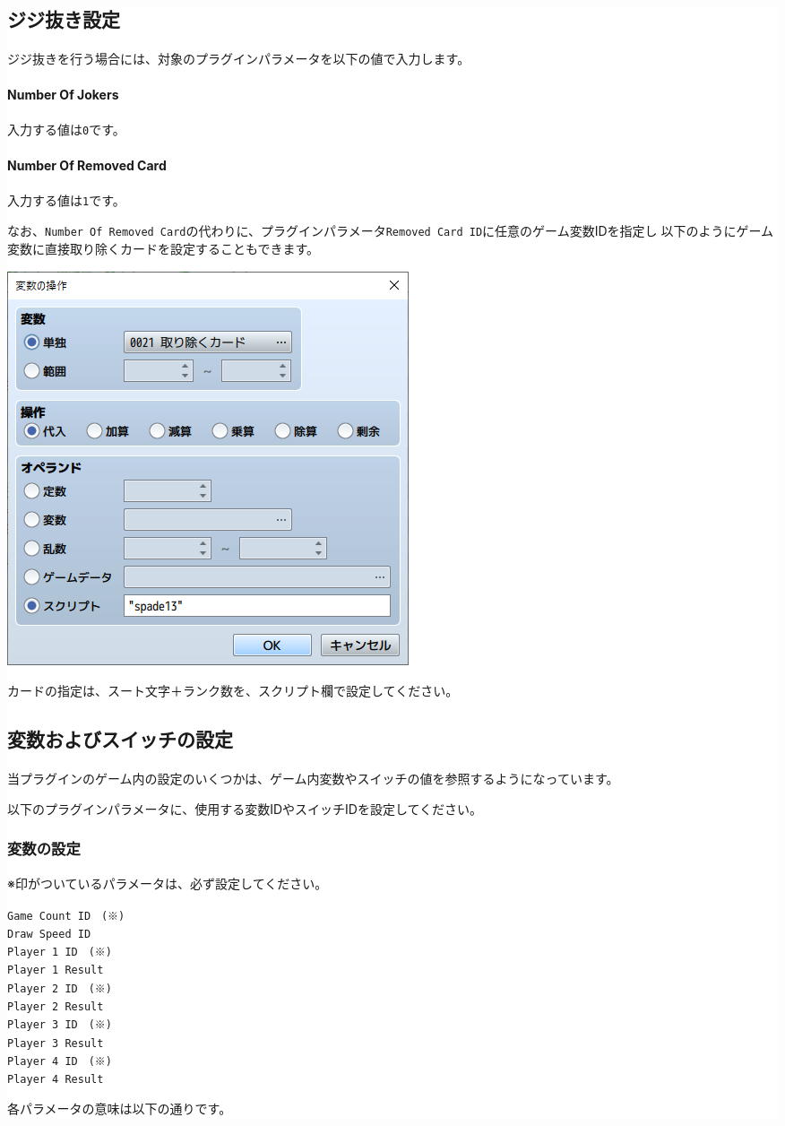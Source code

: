 ## ジジ抜き設定
ジジ抜きを行う場合には、対象のプラグインパラメータを以下の値で入力します。

#### Number Of Jokers
入力する値は`0`です。

#### Number Of Removed Card
入力する値は`1`です。

なお、`Number Of Removed Card`の代わりに、プラグインパラメータ`Removed Card ID`に任意のゲーム変数IDを指定し
以下のようにゲーム変数に直接取り除くカードを設定することもできます。

![画像](image/FTKR_CRD/n03_001.png)

カードの指定は、スート文字＋ランク数を、スクリプト欄で設定してください。

## 変数およびスイッチの設定
当プラグインのゲーム内の設定のいくつかは、ゲーム内変数やスイッチの値を参照するようになっています。

以下のプラグインパラメータに、使用する変数IDやスイッチIDを設定してください。

### 変数の設定
※印がついているパラメータは、必ず設定してください。
```
Game Count ID　(※)
Draw Speed ID
Player 1 ID　(※)
Player 1 Result
Player 2 ID　(※)
Player 2 Result
Player 3 ID　(※)
Player 3 Result
Player 4 ID　(※)
Player 4 Result
```
各パラメータの意味は以下の通りです。
